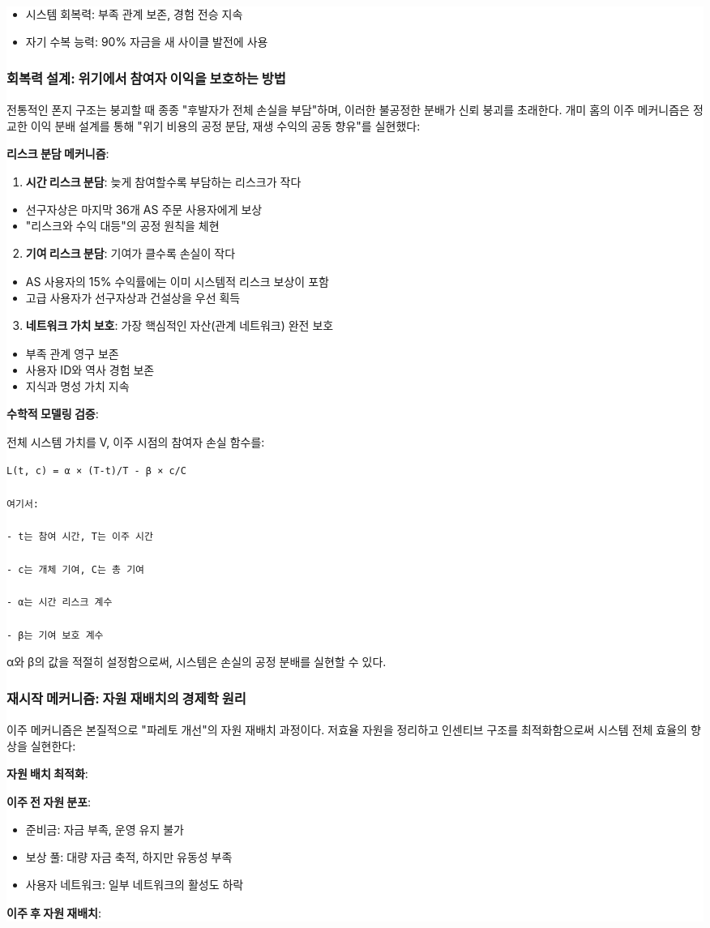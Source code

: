 - 시스템 회복력: 부족 관계 보존, 경험 전승 지속

- 자기 수복 능력: 90% 자금을 새 사이클 발전에 사용

### 회복력 설계: 위기에서 참여자 이익을 보호하는 방법

전통적인 폰지 구조는 붕괴할 때 종종 "후발자가 전체 손실을 부담"하며, 이러한 불공정한 분배가 신뢰 붕괴를 초래한다. 개미 홈의 이주 메커니즘은 정교한 이익 분배 설계를 통해 "위기 비용의 공정 분담, 재생 수익의 공동 향유"를 실현했다:

**리스크 분담 메커니즘**:

1. **시간 리스크 분담**: 늦게 참여할수록 부담하는 리스크가 작다
 - 선구자상은 마지막 36개 AS 주문 사용자에게 보상
 - "리스크와 수익 대등"의 공정 원칙을 체현

2. **기여 리스크 분담**: 기여가 클수록 손실이 작다
 - AS 사용자의 15% 수익률에는 이미 시스템적 리스크 보상이 포함
 - 고급 사용자가 선구자상과 건설상을 우선 획득

3. **네트워크 가치 보호**: 가장 핵심적인 자산(관계 네트워크) 완전 보호
 - 부족 관계 영구 보존
 - 사용자 ID와 역사 경험 보존
 - 지식과 명성 가치 지속

**수학적 모델링 검증**:

전체 시스템 가치를 V, 이주 시점의 참여자 손실 함수를:
```
L(t, c) = α × (T-t)/T - β × c/C

여기서:

- t는 참여 시간, T는 이주 시간

- c는 개체 기여, C는 총 기여

- α는 시간 리스크 계수

- β는 기여 보호 계수
```

α와 β의 값을 적절히 설정함으로써, 시스템은 손실의 공정 분배를 실현할 수 있다.

### 재시작 메커니즘: 자원 재배치의 경제학 원리

이주 메커니즘은 본질적으로 "파레토 개선"의 자원 재배치 과정이다. 저효율 자원을 정리하고 인센티브 구조를 최적화함으로써 시스템 전체 효율의 향상을 실현한다:

**자원 배치 최적화**:

**이주 전 자원 분포**:

- 준비금: 자금 부족, 운영 유지 불가

- 보상 풀: 대량 자금 축적, 하지만 유동성 부족

- 사용자 네트워크: 일부 네트워크의 활성도 하락

**이주 후 자원 재배치**:
